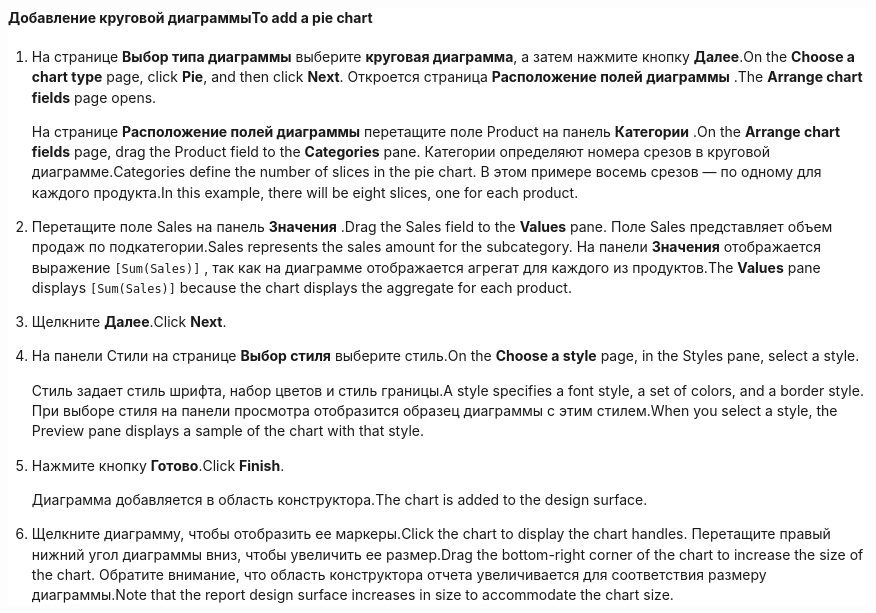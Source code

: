 #### <a name="to-add-a-pie-chart"></a><span data-ttu-id="7af04-151">Добавление круговой диаграммы</span><span class="sxs-lookup"><span data-stu-id="7af04-151">To add a pie chart</span></span>  
  
1.  <span data-ttu-id="7af04-152">На странице **Выбор типа диаграммы** выберите **круговая диаграмма**, а затем нажмите кнопку **Далее**.</span><span class="sxs-lookup"><span data-stu-id="7af04-152">On the **Choose a chart type** page, click **Pie**, and then click **Next**.</span></span> <span data-ttu-id="7af04-153">Откроется страница **Расположение полей диаграммы** .</span><span class="sxs-lookup"><span data-stu-id="7af04-153">The **Arrange chart fields** page opens.</span></span>  
  
     <span data-ttu-id="7af04-154">На странице **Расположение полей диаграммы** перетащите поле Product на панель **Категории** .</span><span class="sxs-lookup"><span data-stu-id="7af04-154">On the **Arrange chart fields** page, drag the Product field to the **Categories** pane.</span></span> <span data-ttu-id="7af04-155">Категории определяют номера срезов в круговой диаграмме.</span><span class="sxs-lookup"><span data-stu-id="7af04-155">Categories define the number of slices in the pie chart.</span></span> <span data-ttu-id="7af04-156">В этом примере восемь срезов — по одному для каждого продукта.</span><span class="sxs-lookup"><span data-stu-id="7af04-156">In this example, there will be eight slices, one for each product.</span></span>  
  
2.  <span data-ttu-id="7af04-157">Перетащите поле Sales на панель **Значения** .</span><span class="sxs-lookup"><span data-stu-id="7af04-157">Drag the Sales field to the **Values** pane.</span></span> <span data-ttu-id="7af04-158">Поле Sales представляет объем продаж по подкатегории.</span><span class="sxs-lookup"><span data-stu-id="7af04-158">Sales represents the sales amount for the subcategory.</span></span> <span data-ttu-id="7af04-159">На панели **Значения** отображается выражение `[Sum(Sales)]` , так как на диаграмме отображается агрегат для каждого из продуктов.</span><span class="sxs-lookup"><span data-stu-id="7af04-159">The **Values** pane displays `[Sum(Sales)]` because the chart displays the aggregate for each product.</span></span>  
  
3.  <span data-ttu-id="7af04-160">Щелкните **Далее**.</span><span class="sxs-lookup"><span data-stu-id="7af04-160">Click **Next**.</span></span>  
  
4.  <span data-ttu-id="7af04-161">На панели Стили на странице **Выбор стиля** выберите стиль.</span><span class="sxs-lookup"><span data-stu-id="7af04-161">On the **Choose a style** page, in the Styles pane, select a style.</span></span>  
  
     <span data-ttu-id="7af04-162">Стиль задает стиль шрифта, набор цветов и стиль границы.</span><span class="sxs-lookup"><span data-stu-id="7af04-162">A style specifies a font style, a set of colors, and a border style.</span></span> <span data-ttu-id="7af04-163">При выборе стиля на панели просмотра отобразится образец диаграммы с этим стилем.</span><span class="sxs-lookup"><span data-stu-id="7af04-163">When you select a style, the Preview pane displays a sample of the chart with that style.</span></span>  
  
5.  <span data-ttu-id="7af04-164">Нажмите кнопку **Готово**.</span><span class="sxs-lookup"><span data-stu-id="7af04-164">Click **Finish**.</span></span>  
  
     <span data-ttu-id="7af04-165">Диаграмма добавляется в область конструктора.</span><span class="sxs-lookup"><span data-stu-id="7af04-165">The chart is added to the design surface.</span></span>  
  
6.  <span data-ttu-id="7af04-166">Щелкните диаграмму, чтобы отобразить ее маркеры.</span><span class="sxs-lookup"><span data-stu-id="7af04-166">Click the chart to display the chart handles.</span></span> <span data-ttu-id="7af04-167">Перетащите правый нижний угол диаграммы вниз, чтобы увеличить ее размер.</span><span class="sxs-lookup"><span data-stu-id="7af04-167">Drag the bottom-right corner of the chart to increase the size of the chart.</span></span> <span data-ttu-id="7af04-168">Обратите внимание, что область конструктора отчета увеличивается для соответствия размеру диаграммы.</span><span class="sxs-lookup"><span data-stu-id="7af04-168">Note that the report design surface increases in size to accommodate the chart size.</span></span>  
  